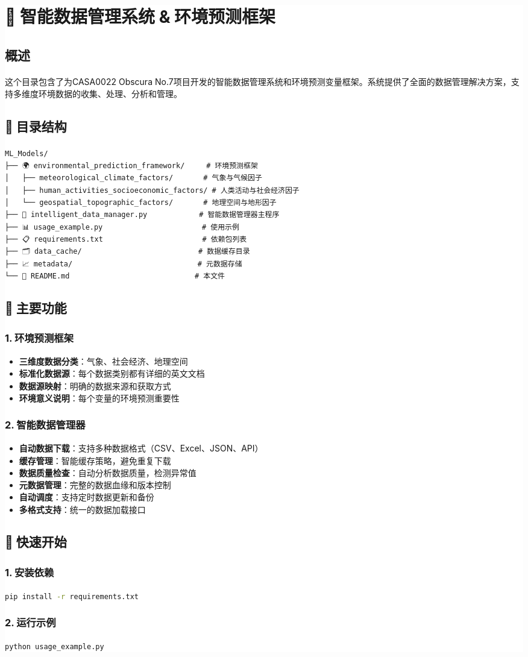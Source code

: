# 🧠 智能数据管理系统 & 环境预测框架

## 概述

这个目录包含了为CASA0022 Obscura No.7项目开发的智能数据管理系统和环境预测变量框架。系统提供了全面的数据管理解决方案，支持多维度环境数据的收集、处理、分析和管理。

## 📁 目录结构

```
ML_Models/
├── 🌍 environmental_prediction_framework/     # 环境预测框架
│   ├── meteorological_climate_factors/       # 气象与气候因子
│   ├── human_activities_socioeconomic_factors/ # 人类活动与社会经济因子
│   └── geospatial_topographic_factors/       # 地理空间与地形因子
├── 🧠 intelligent_data_manager.py            # 智能数据管理器主程序
├── 📊 usage_example.py                       # 使用示例
├── 📋 requirements.txt                       # 依赖包列表
├── 🗂️ data_cache/                           # 数据缓存目录
├── 📈 metadata/                             # 元数据存储
└── 📝 README.md                             # 本文件
```

## 🎯 主要功能

### 1. 环境预测框架
- **三维度数据分类**：气象、社会经济、地理空间
- **标准化数据源**：每个数据类别都有详细的英文文档
- **数据源映射**：明确的数据来源和获取方式
- **环境意义说明**：每个变量的环境预测重要性

### 2. 智能数据管理器
- **自动数据下载**：支持多种数据格式（CSV、Excel、JSON、API）
- **缓存管理**：智能缓存策略，避免重复下载
- **数据质量检查**：自动分析数据质量，检测异常值
- **元数据管理**：完整的数据血缘和版本控制
- **自动调度**：支持定时数据更新和备份
- **多格式支持**：统一的数据加载接口

## 🚀 快速开始

### 1. 安装依赖
```bash
pip install -r requirements.txt
```

### 2. 运行示例
```bash
python usage_example.py
```
